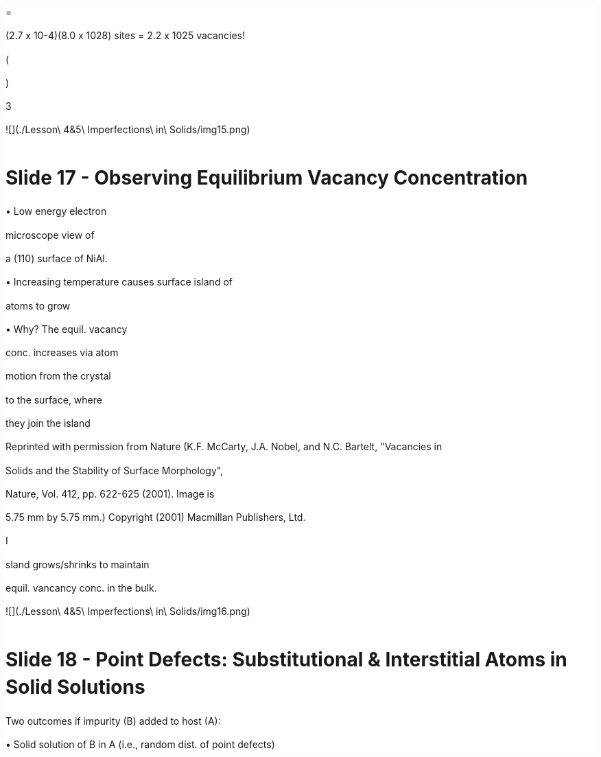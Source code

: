 =

(2.7 x 10-4)(8.0 x 1028) sites = 2.2 x 1025 vacancies!

(

)

3

![](./Lesson\ 4&5\ Imperfections\ in\ Solids/img15.png)


# Slide 17 - **Observing Equilibrium Vacancy Concentration**

• Low energy electron

microscope view of

a (110) surface of NiAl.

• Increasing temperature
causes surface island of

atoms to grow

• Why? The equil. vacancy

conc. increases via atom

motion from the crystal

to the surface, where

they join the island

Reprinted with permission from Nature (K.F. McCarty, J.A. Nobel, and N.C. Bartelt, "Vacancies in

Solids and the Stability of Surface Morphology",

Nature, Vol. 412, pp. 622-625 (2001). Image is

5.75 mm by 5.75 mm.) Copyright (2001) Macmillan Publishers, Ltd.

I

sland grows/shrinks to maintain

equil. vancancy conc. in the bulk.

![](./Lesson\ 4&5\ Imperfections\ in\ Solids/img16.png)


# Slide 18 - **Point Defects: Substitutional & Interstitial Atoms in Solid Solutions**

Two outcomes if impurity (B) added to host (A):

• Solid solution of B in A (i.e., random dist. of point defects)

